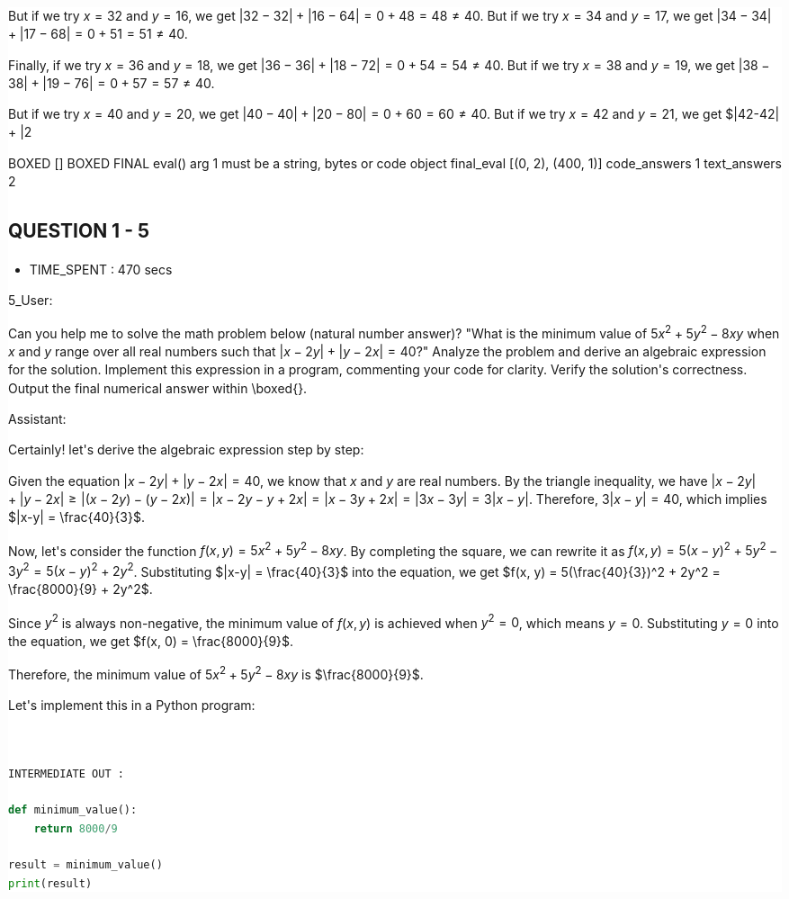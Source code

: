 But if we try $x = 32$ and $y = 16$, we get $|32-32| + |16-64| = 0 + 48 = 48 \neq 40$. But if we try $x = 34$ and $y = 17$, we get $|34-34| + |17-68| = 0 + 51 = 51 \neq 40$.

Finally, if we try $x = 36$ and $y = 18$, we get $|36-36| + |18-72| = 0 + 54 = 54 \neq 40$. But if we try $x = 38$ and $y = 19$, we get $|38-38| + |19-76| = 0 + 57 = 57 \neq 40$.

But if we try $x = 40$ and $y = 20$, we get $|40-40| + |20-80| = 0 + 60 = 60 \neq 40$. But if we try $x = 42$ and $y = 21$, we get $|42-42| + |2

BOXED []
BOXED FINAL 
eval() arg 1 must be a string, bytes or code object final_eval
[(0, 2), (400, 1)]
code_answers 1 text_answers 2



## QUESTION 1 - 5 
- TIME_SPENT : 470 secs

5_User:

Can you help me to solve the math problem below (natural number answer)?
"What is the minimum value of $5x^2+5y^2-8xy$ when $x$ and $y$ range over all real numbers such that $|x-2y| + |y-2x| = 40$?"
Analyze the problem and derive an algebraic expression for the solution. Implement this expression in a program, commenting your code for clarity. Verify the solution's correctness. Output the final numerical answer within \boxed{}.

Assistant:

Certainly! let's derive the algebraic expression step by step:



Given the equation $|x-2y| + |y-2x| = 40$, we know that $x$ and $y$ are real numbers. By the triangle inequality, we have $|x-2y| + |y-2x| \geq |(x-2y) - (y-2x)| = |x-2y-y+2x| = |x-3y+2x| = |3x-3y| = 3|x-y|$. Therefore, $3|x-y| = 40$, which implies $|x-y| = \frac{40}{3}$.

Now, let's consider the function $f(x, y) = 5x^2+5y^2-8xy$. By completing the square, we can rewrite it as $f(x, y) = 5(x-y)^2 + 5y^2 - 3y^2 = 5(x-y)^2 + 2y^2$. Substituting $|x-y| = \frac{40}{3}$ into the equation, we get $f(x, y) = 5(\frac{40}{3})^2 + 2y^2 = \frac{8000}{9} + 2y^2$.

Since $y^2$ is always non-negative, the minimum value of $f(x, y)$ is achieved when $y^2 = 0$, which means $y = 0$. Substituting $y = 0$ into the equation, we get $f(x, 0) = \frac{8000}{9}$.

Therefore, the minimum value of $5x^2+5y^2-8xy$ is $\frac{8000}{9}$.

Let's implement this in a Python program:

```python


INTERMEDIATE OUT :

def minimum_value():
    return 8000/9

result = minimum_value()
print(result)
```
